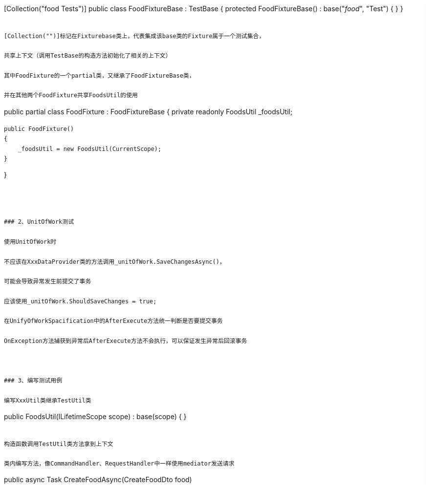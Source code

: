 ```

```
[Collection("food Tests")]
public class FoodFixtureBase : TestBase
{
    protected FoodFixtureBase() : base("_food_", "Test")
    {
    }
}
```

[Collection("")]标记在Fixturebase类上，代表集成该base类的Fixture属于一个测试集合，

共享上下文（调用TestBase的构造方法初始化了相关的上下文）

其中FoodFixture的一个partial类，又继承了FoodFixtureBase类，

并在其他两个FoodFixture共享FoodsUtil的使用

```
public partial class FoodFixture : FoodFixtureBase
{
    private readonly FoodsUtil _foodsUtil;

    public FoodFixture()
    {
        _foodsUtil = new FoodsUtil(CurrentScope);
    }
}
```



### 2、UnitOfWork测试

使用UnitOfWork时

不应该在XxxDataProvider类的方法调用_unitOfWork.SaveChangesAsync()，

可能会导致异常发生前提交了事务

应该使用_unitOfWork.ShouldSaveChanges = true;

在UnifyOfWorkSpacification中的AfterExecute方法统一判断是否要提交事务

OnException方法捕获到异常后AfterExecute方法不会执行，可以保证发生异常后回滚事务



### 3、编写测试用例

编写XxxUtil类继承TestUtil类

```
public FoodsUtil(ILifetimeScope scope) : base(scope)
{
}
```

构造函数调用TestUtil类方法拿到上下文

类内编写方法，像CommandHandler、RequestHandler中一样使用mediator发送请求

```
public async Task<CreateFoodResponse> CreateFoodAsync(CreateFoodDto food)